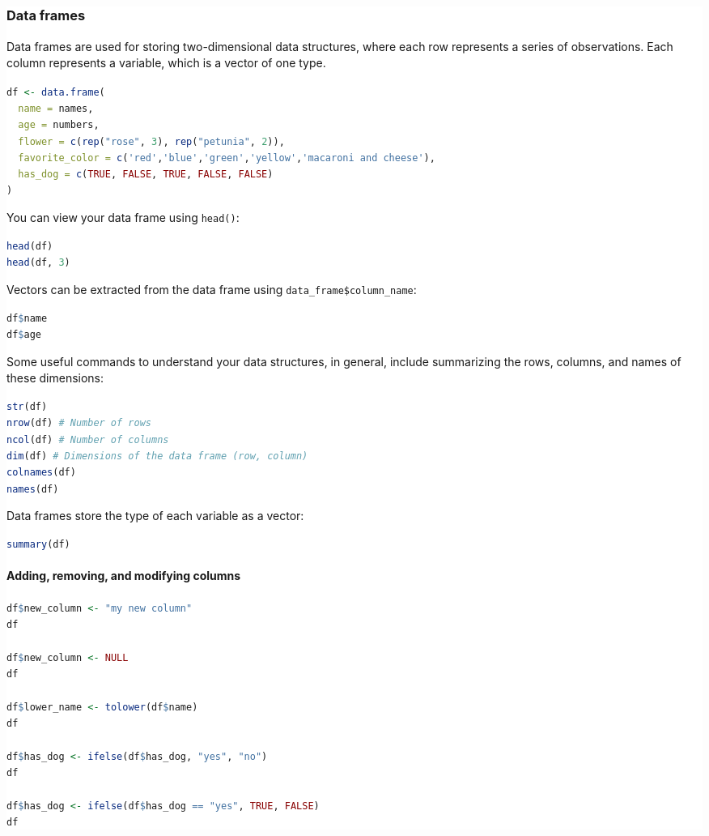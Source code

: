 ### Data frames

Data frames are used for storing two-dimensional data structures, where each row represents a series of observations. Each column represents a variable, which is a vector of one type.

``` r
df <- data.frame(
  name = names,
  age = numbers,
  flower = c(rep("rose", 3), rep("petunia", 2)),
  favorite_color = c('red','blue','green','yellow','macaroni and cheese'),
  has_dog = c(TRUE, FALSE, TRUE, FALSE, FALSE)
)
```

You can view your data frame using `head()`:

``` r
head(df)
head(df, 3)
```

Vectors can be extracted from the data frame using `data_frame$column_name`:

``` r
df$name
df$age
```

Some useful commands to understand your data structures, in general, include summarizing the rows, columns, and names of these dimensions:

``` r
str(df)
nrow(df) # Number of rows
ncol(df) # Number of columns
dim(df) # Dimensions of the data frame (row, column)
colnames(df)
names(df)
```

Data frames store the type of each variable as a vector:

``` r
summary(df)
```

#### Adding, removing, and modifying columns

``` r
df$new_column <- "my new column"
df

df$new_column <- NULL
df

df$lower_name <- tolower(df$name)
df

df$has_dog <- ifelse(df$has_dog, "yes", "no")
df

df$has_dog <- ifelse(df$has_dog == "yes", TRUE, FALSE)
df
```

